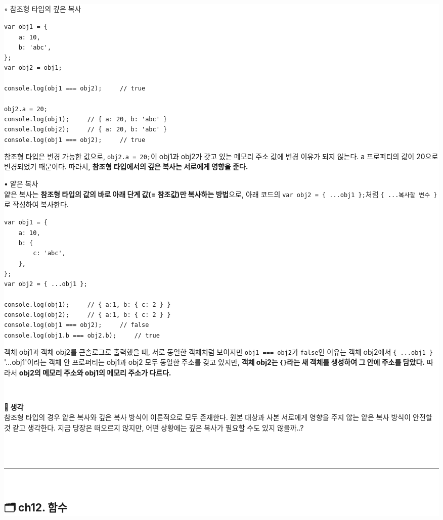 ◦ 참조형 타입의 깊은 복사

```
var obj1 = {
    a: 10,
    b: 'abc',
};
var obj2 = obj1;

console.log(obj1 === obj2);     // true

obj2.a = 20;
console.log(obj1);     // { a: 20, b: 'abc' }
console.log(obj2);     // { a: 20, b: 'abc' }
console.log(obj1 === obj2);     // true
```

참조형 타입은 변경 가능한 값으로, `obj2.a = 20;`이 obj1과 obj2가 갖고 있는 메모리 주소 값에 변경 이유가 되지 않는다. a 프로퍼티의 값이 20으로 변경되었기 때문이다. 따라서, **참조형 타입에서의 깊은 복사는 서로에게 영향을 준다.**

• 얕은 복사  
얕은 복사는 **참조형 타입의 값의 바로 아래 단계 값(= 참조값)만 복사하는 방법**으로, 아래 코드의 `var obj2 = { ...obj1 };`처럼 `{ ...복사할 변수 }`로 작성하여 복사한다.

```
var obj1 = {
    a: 10,
    b: {
        c: 'abc',
    },
};
var obj2 = { ...obj1 };

console.log(obj1);     // { a:1, b: { c: 2 } }
console.log(obj2);     // { a:1, b: { c: 2 } }
console.log(obj1 === obj2);     // false
console.log(obj1.b === obj2.b);     // true
```

객체 obj1과 객체 obj2를 콘솔로그로 출력했을 때, 서로 동일한 객체처럼 보이지만 `obj1 === obj2`가 `false`인 이유는 객체 obj2에서 `{ ...obj1 }` '...obj1'이라는 객체 안 프로퍼티는 obj1과 obj2 모두 동일한 주소를 갖고 있지만, **객체 obj2는 `{}`라는 새 객체를 생성하여 그 안에 주소를 담았다.** 따라서 **obj2의 메모리 주소와 obj1의 메모리 주소가 다르다.**

<br>
  
**🧐 생각**  
참조형 타입의 경우 얕은 복사와 깊은 복사 방식이 이론적으로 모두 존재한다. 원본 대상과 사본 서로에게 영향을 주지 않는 얕은 복사 방식이 안전할 것 같고 생각한다. 지금 당장은 떠오르지 않지만, 어떤 상황에는 깊은 복사가 필요할 수도 있지 않을까..?

<br>
<br>

---

<br>

## 🗂 ch12. 함수
